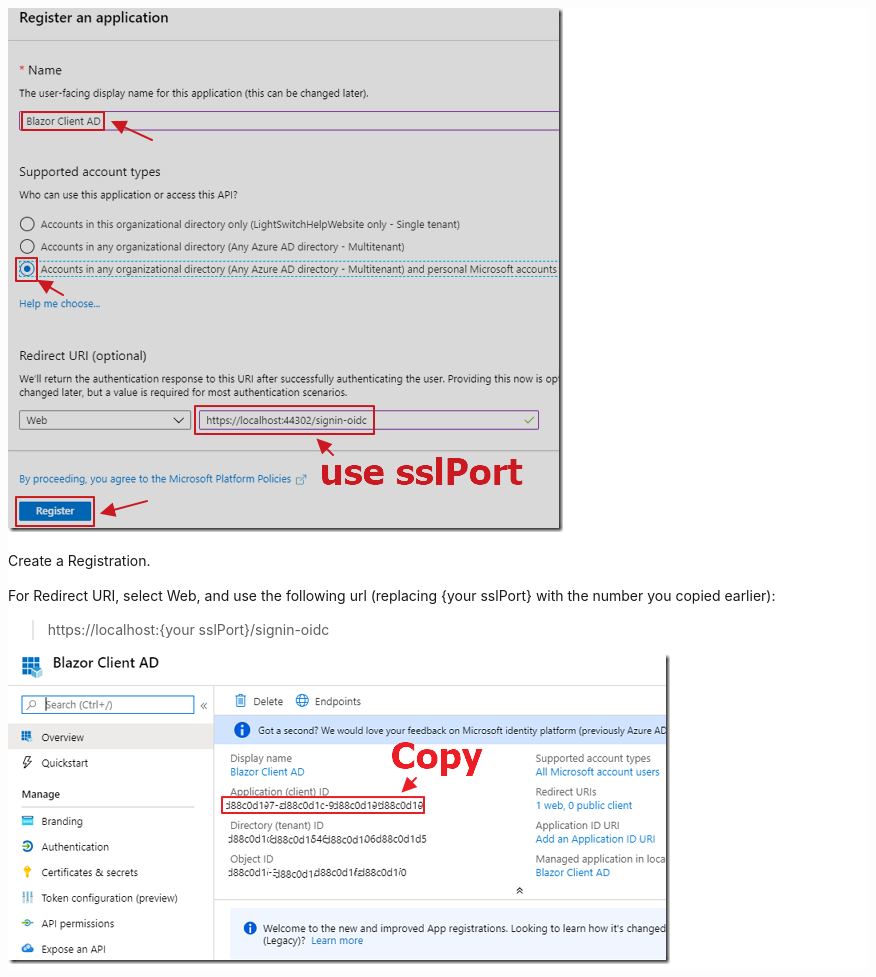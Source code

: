 ![image info](/img/blazor/1/17.png)

Create a Registration.

For Redirect URI, select Web, and use the following url (replacing {your sslPort} with the number you copied earlier):

> https://localhost:{your sslPort}/signin-oidc

![image info](/img/blazor/1/18.png)
